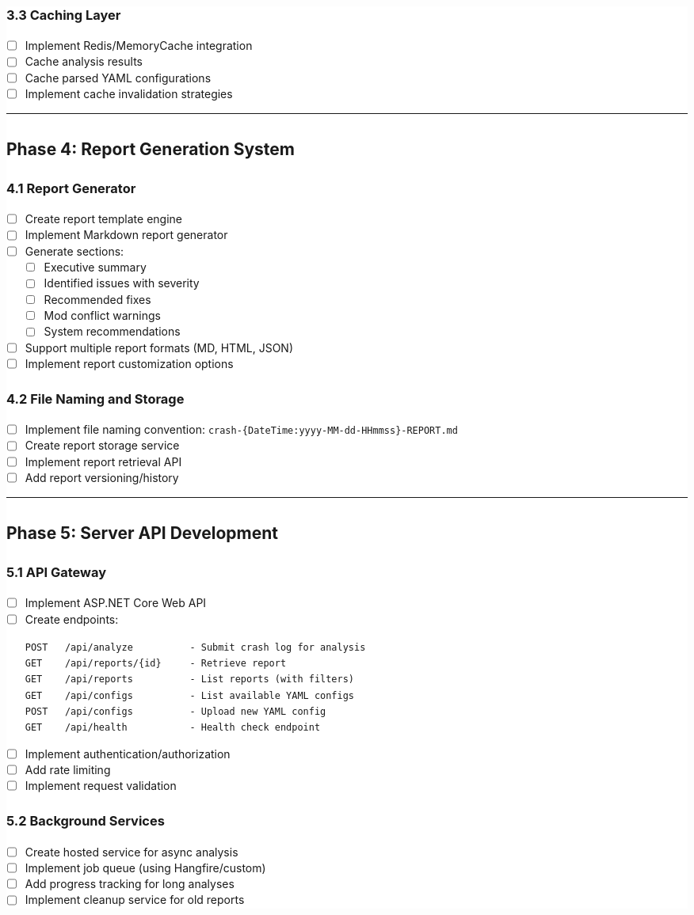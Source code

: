 ### 3.3 Caching Layer
- [ ] Implement Redis/MemoryCache integration
- [ ] Cache analysis results
- [ ] Cache parsed YAML configurations
- [ ] Implement cache invalidation strategies

---

## Phase 4: Report Generation System

### 4.1 Report Generator
- [ ] Create report template engine
- [ ] Implement Markdown report generator
- [ ] Generate sections:
  - [ ] Executive summary
  - [ ] Identified issues with severity
  - [ ] Recommended fixes
  - [ ] Mod conflict warnings
  - [ ] System recommendations
- [ ] Support multiple report formats (MD, HTML, JSON)
- [ ] Implement report customization options

### 4.2 File Naming and Storage
- [ ] Implement file naming convention: `crash-{DateTime:yyyy-MM-dd-HHmmss}-REPORT.md`
- [ ] Create report storage service
- [ ] Implement report retrieval API
- [ ] Add report versioning/history

---

## Phase 5: Server API Development

### 5.1 API Gateway
- [ ] Implement ASP.NET Core Web API
- [ ] Create endpoints:
  ```
  POST   /api/analyze          - Submit crash log for analysis
  GET    /api/reports/{id}     - Retrieve report
  GET    /api/reports          - List reports (with filters)
  GET    /api/configs          - List available YAML configs
  POST   /api/configs          - Upload new YAML config
  GET    /api/health           - Health check endpoint
  ```
- [ ] Implement authentication/authorization
- [ ] Add rate limiting
- [ ] Implement request validation

### 5.2 Background Services
- [ ] Create hosted service for async analysis
- [ ] Implement job queue (using Hangfire/custom)
- [ ] Add progress tracking for long analyses
- [ ] Implement cleanup service for old reports

